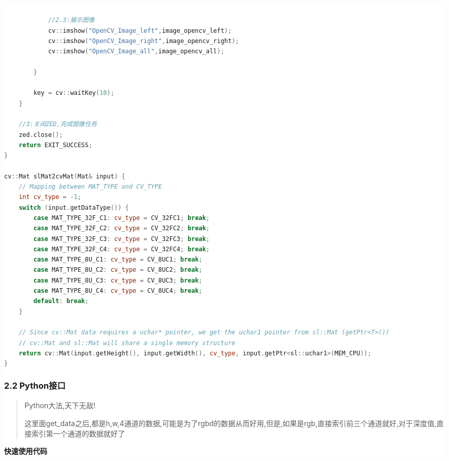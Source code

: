 ```cpp

            //2.3:展示图像
            cv::imshow("OpenCV_Image_left",image_opencv_left);
            cv::imshow("OpenCV_Image_right",image_opencv_right);
            cv::imshow("OpenCV_Image_all",image_opencv_all);
            
        } 
        
        key = cv::waitKey(10);
    }

    //3:关闭ZED,完成图像任务
    zed.close();
    return EXIT_SUCCESS;
}

cv::Mat slMat2cvMat(Mat& input) {
    // Mapping between MAT_TYPE and CV_TYPE
    int cv_type = -1;
    switch (input.getDataType()) {
        case MAT_TYPE_32F_C1: cv_type = CV_32FC1; break;
        case MAT_TYPE_32F_C2: cv_type = CV_32FC2; break;
        case MAT_TYPE_32F_C3: cv_type = CV_32FC3; break;
        case MAT_TYPE_32F_C4: cv_type = CV_32FC4; break;
        case MAT_TYPE_8U_C1: cv_type = CV_8UC1; break;
        case MAT_TYPE_8U_C2: cv_type = CV_8UC2; break;
        case MAT_TYPE_8U_C3: cv_type = CV_8UC3; break;
        case MAT_TYPE_8U_C4: cv_type = CV_8UC4; break;
        default: break;
    }

    // Since cv::Mat data requires a uchar* pointer, we get the uchar1 pointer from sl::Mat (getPtr<T>())
    // cv::Mat and sl::Mat will share a single memory structure
    return cv::Mat(input.getHeight(), input.getWidth(), cv_type, input.getPtr<sl::uchar1>(MEM_CPU));
}
```











### 2.2 Python接口

> Python大法,天下无敌!
>
> 这里面get_data之后,都是h,w,4通道的数据,可能是为了rgbd的数据从而好用,但是,如果是rgb,直接索引前三个通道就好,对于深度值,直接索引第一个通道的数据就好了

**快速使用代码**
